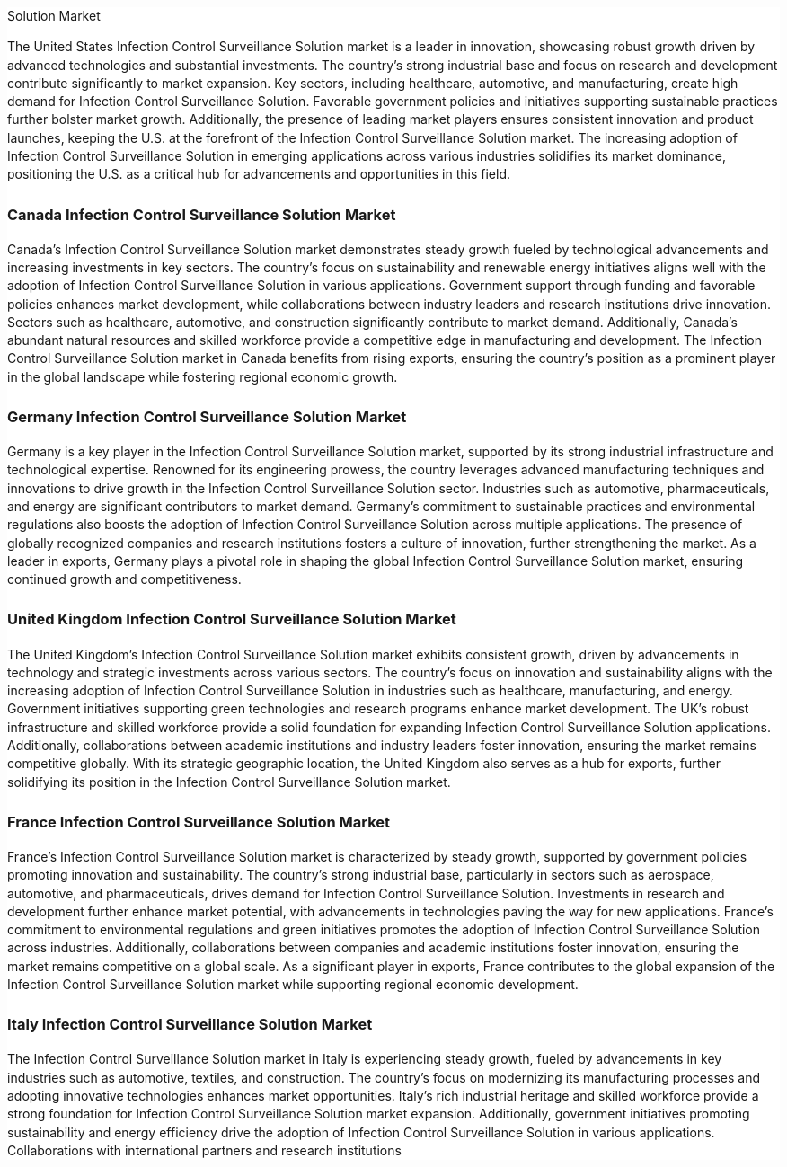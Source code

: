 Solution Market</h3><p>The United States Infection Control Surveillance Solution market is a leader in innovation, showcasing robust growth driven by advanced technologies and substantial investments. The country&rsquo;s strong industrial base and focus on research and development contribute significantly to market expansion. Key sectors, including healthcare, automotive, and manufacturing, create high demand for Infection Control Surveillance Solution. Favorable government policies and initiatives supporting sustainable practices further bolster market growth. Additionally, the presence of leading market players ensures consistent innovation and product launches, keeping the U.S. at the forefront of the Infection Control Surveillance Solution market. The increasing adoption of Infection Control Surveillance Solution in emerging applications across various industries solidifies its market dominance, positioning the U.S. as a critical hub for advancements and opportunities in this field.</p><h3>Canada Infection Control Surveillance Solution Market</h3><p>Canada&rsquo;s Infection Control Surveillance Solution market demonstrates steady growth fueled by technological advancements and increasing investments in key sectors. The country&rsquo;s focus on sustainability and renewable energy initiatives aligns well with the adoption of Infection Control Surveillance Solution in various applications. Government support through funding and favorable policies enhances market development, while collaborations between industry leaders and research institutions drive innovation. Sectors such as healthcare, automotive, and construction significantly contribute to market demand. Additionally, Canada&rsquo;s abundant natural resources and skilled workforce provide a competitive edge in manufacturing and development. The Infection Control Surveillance Solution market in Canada benefits from rising exports, ensuring the country&rsquo;s position as a prominent player in the global landscape while fostering regional economic growth.</p><h3>Germany Infection Control Surveillance Solution Market</h3><p>Germany is a key player in the Infection Control Surveillance Solution market, supported by its strong industrial infrastructure and technological expertise. Renowned for its engineering prowess, the country leverages advanced manufacturing techniques and innovations to drive growth in the Infection Control Surveillance Solution sector. Industries such as automotive, pharmaceuticals, and energy are significant contributors to market demand. Germany&rsquo;s commitment to sustainable practices and environmental regulations also boosts the adoption of Infection Control Surveillance Solution across multiple applications. The presence of globally recognized companies and research institutions fosters a culture of innovation, further strengthening the market. As a leader in exports, Germany plays a pivotal role in shaping the global Infection Control Surveillance Solution market, ensuring continued growth and competitiveness.</p><h3>United Kingdom Infection Control Surveillance Solution Market</h3><p>The United Kingdom&rsquo;s Infection Control Surveillance Solution market exhibits consistent growth, driven by advancements in technology and strategic investments across various sectors. The country&rsquo;s focus on innovation and sustainability aligns with the increasing adoption of Infection Control Surveillance Solution in industries such as healthcare, manufacturing, and energy. Government initiatives supporting green technologies and research programs enhance market development. The UK&rsquo;s robust infrastructure and skilled workforce provide a solid foundation for expanding Infection Control Surveillance Solution applications. Additionally, collaborations between academic institutions and industry leaders foster innovation, ensuring the market remains competitive globally. With its strategic geographic location, the United Kingdom also serves as a hub for exports, further solidifying its position in the Infection Control Surveillance Solution market.</p><h3>France Infection Control Surveillance Solution Market</h3><p>France&rsquo;s Infection Control Surveillance Solution market is characterized by steady growth, supported by government policies promoting innovation and sustainability. The country&rsquo;s strong industrial base, particularly in sectors such as aerospace, automotive, and pharmaceuticals, drives demand for Infection Control Surveillance Solution. Investments in research and development further enhance market potential, with advancements in technologies paving the way for new applications. France&rsquo;s commitment to environmental regulations and green initiatives promotes the adoption of Infection Control Surveillance Solution across industries. Additionally, collaborations between companies and academic institutions foster innovation, ensuring the market remains competitive on a global scale. As a significant player in exports, France contributes to the global expansion of the Infection Control Surveillance Solution market while supporting regional economic development.</p><h3>Italy Infection Control Surveillance Solution Market</h3><p>The Infection Control Surveillance Solution market in Italy is experiencing steady growth, fueled by advancements in key industries such as automotive, textiles, and construction. The country&rsquo;s focus on modernizing its manufacturing processes and adopting innovative technologies enhances market opportunities. Italy&rsquo;s rich industrial heritage and skilled workforce provide a strong foundation for Infection Control Surveillance Solution market expansion. Additionally, government initiatives promoting sustainability and energy efficiency drive the adoption of Infection Control Surveillance Solution in various applications. Collaborations with international partners and research institutions